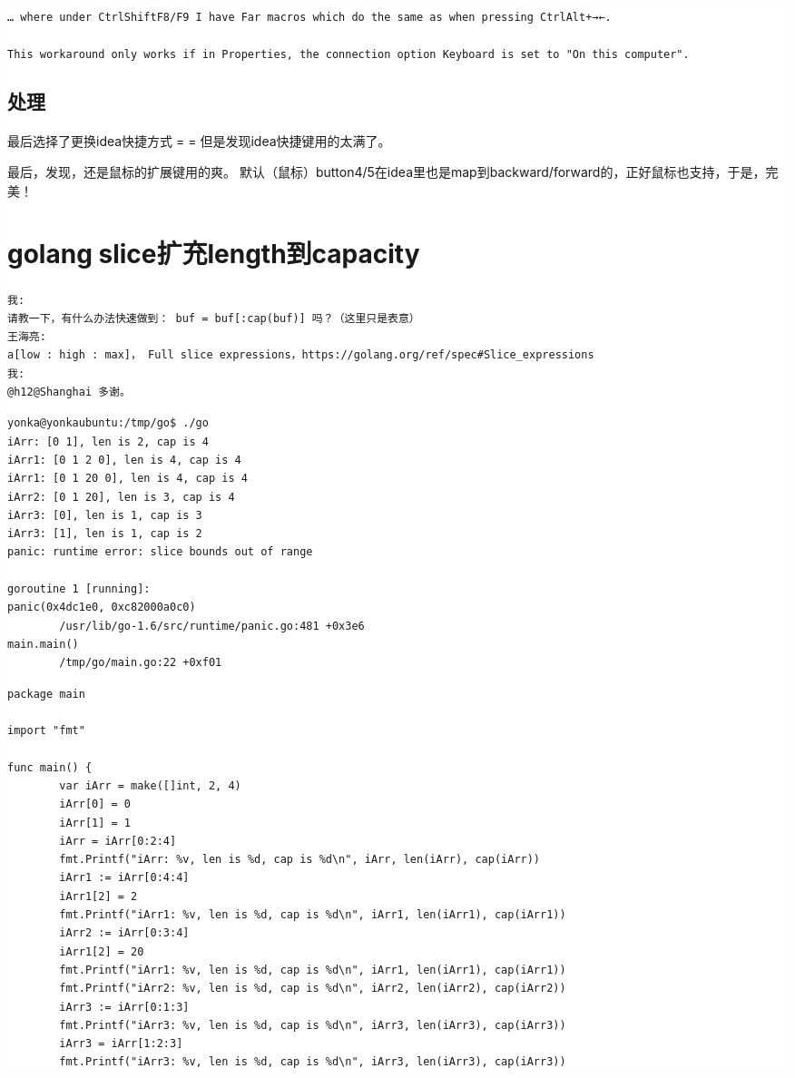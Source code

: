 ```
… where under CtrlShiftF8/F9 I have Far macros which do the same as when pressing CtrlAlt+→←.

This workaround only works if in Properties, the connection option Keyboard is set to "On this computer".
```

## 处理

最后选择了更换idea快捷方式 = =
但是发现idea快捷键用的太满了。

最后，发现，还是鼠标的扩展键用的爽。
默认（鼠标）button4/5在idea里也是map到backward/forward的，正好鼠标也支持，于是，完美！


# golang slice扩充length到capacity

```
我:
请教一下，有什么办法快速做到： buf = buf[:cap(buf)] 吗？（这里只是表意）
王海亮:
a[low : high : max]， Full slice expressions，https://golang.org/ref/spec#Slice_expressions
我:
@h12@Shanghai 多谢。
```

```shell
yonka@yonkaubuntu:/tmp/go$ ./go       
iArr: [0 1], len is 2, cap is 4
iArr1: [0 1 2 0], len is 4, cap is 4
iArr1: [0 1 20 0], len is 4, cap is 4
iArr2: [0 1 20], len is 3, cap is 4
iArr3: [0], len is 1, cap is 3
iArr3: [1], len is 1, cap is 2
panic: runtime error: slice bounds out of range

goroutine 1 [running]:
panic(0x4dc1e0, 0xc82000a0c0)
        /usr/lib/go-1.6/src/runtime/panic.go:481 +0x3e6
main.main()
        /tmp/go/main.go:22 +0xf01
```
```golang
package main

import "fmt"

func main() {
        var iArr = make([]int, 2, 4)
        iArr[0] = 0
        iArr[1] = 1
        iArr = iArr[0:2:4]
        fmt.Printf("iArr: %v, len is %d, cap is %d\n", iArr, len(iArr), cap(iArr))
        iArr1 := iArr[0:4:4]
        iArr1[2] = 2
        fmt.Printf("iArr1: %v, len is %d, cap is %d\n", iArr1, len(iArr1), cap(iArr1))
        iArr2 := iArr[0:3:4]
        iArr1[2] = 20
        fmt.Printf("iArr1: %v, len is %d, cap is %d\n", iArr1, len(iArr1), cap(iArr1))
        fmt.Printf("iArr2: %v, len is %d, cap is %d\n", iArr2, len(iArr2), cap(iArr2))
        iArr3 := iArr[0:1:3]
        fmt.Printf("iArr3: %v, len is %d, cap is %d\n", iArr3, len(iArr3), cap(iArr3))
        iArr3 = iArr[1:2:3]
        fmt.Printf("iArr3: %v, len is %d, cap is %d\n", iArr3, len(iArr3), cap(iArr3))
```